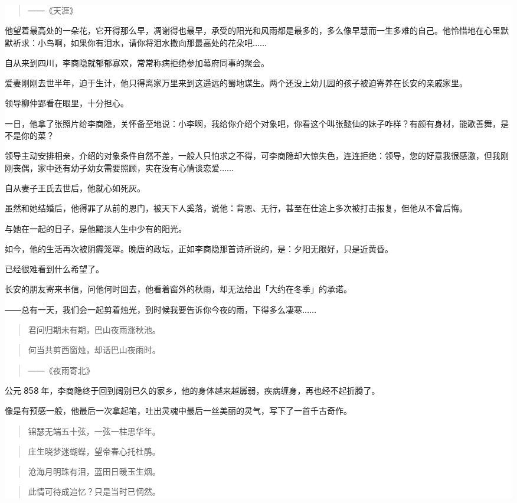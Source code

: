 > ——《天涯》


他望着最高处的一朵花，它开得那么早，凋谢得也最早，承受的阳光和风雨都是最多的，多么像早慧而一生多难的自己。他怜惜地在心里默默祈求：小鸟啊，如果你有泪水，请你将泪水撒向那最高处的花朵吧……


自从来到四川，李商隐就郁郁寡欢，常常称病拒绝参加幕府同事的聚会。


爱妻刚刚去世半年，迫于生计，他只得离家万里来到这遥远的蜀地谋生。两个还没上幼儿园的孩子被迫寄养在长安的亲戚家里。


领导柳仲郢看在眼里，十分担心。


一日，他拿了张照片给李商隐，关怀备至地说：小李啊，我给你介绍个对象吧，你看这个叫张懿仙的妹子咋样？有颜有身材，能歌善舞，是不是你的菜？


领导主动安排相亲，介绍的对象条件自然不差，一般人只怕求之不得，可李商隐却大惊失色，连连拒绝：领导，您的好意我很感激，但我刚刚丧偶，家中还有幼子幼女需要照顾，实在没有心情谈恋爱……


自从妻子王氏去世后，他就心如死灰。


虽然和她结婚后，他得罪了从前的恩门，被天下人奚落，说他：背恩、无行，甚至在仕途上多次被打击报复，但他从不曾后悔。


与她在一起的日子，是他黯淡人生中少有的阳光。


如今，他的生活再次被阴霾笼罩。晚唐的政坛，正如李商隐那首诗所说的，是：夕阳无限好，只是近黄昏。


已经很难看到什么希望了。


长安的朋友寄来书信，问他何时回去，他看着窗外的秋雨，却无法给出「大约在冬季」的承诺。


——总有一天，我们会一起剪着烛光，到时候我要告诉你今夜的雨，下得多么凄寒……



> 君问归期未有期，巴山夜雨涨秋池。



> 何当共剪西窗烛，却话巴山夜雨时。



> ——《夜雨寄北》


公元 858 年，李商隐终于回到阔别已久的家乡，他的身体越来越孱弱，疾病缠身，再也经不起折腾了。


像是有预感一般，他最后一次拿起笔，吐出灵魂中最后一丝美丽的灵气，写下了一首千古奇作。



> 锦瑟无端五十弦，一弦一柱思华年。



> 庄生晓梦迷蝴蝶，望帝春心托杜鹃。



> 沧海月明珠有泪，蓝田日暖玉生烟。



> 此情可待成追忆？只是当时已惘然。
